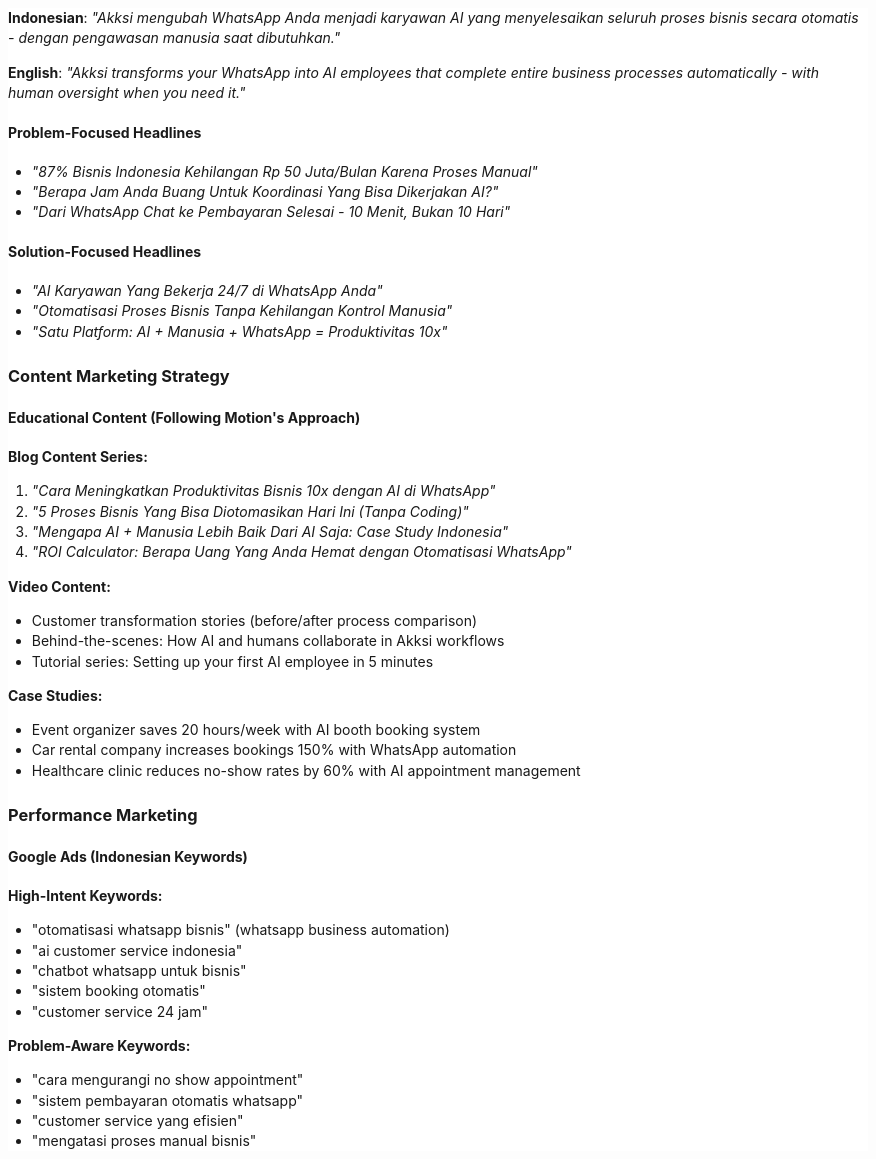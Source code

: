 **Indonesian**: _"Akksi mengubah WhatsApp Anda menjadi karyawan AI yang menyelesaikan seluruh proses bisnis secara otomatis - dengan pengawasan manusia saat dibutuhkan."_

**English**: _"Akksi transforms your WhatsApp into AI employees that complete entire business processes automatically - with human oversight when you need it."_

#### Problem-Focused Headlines

-   _"87% Bisnis Indonesia Kehilangan Rp 50 Juta/Bulan Karena Proses Manual"_
-   _"Berapa Jam Anda Buang Untuk Koordinasi Yang Bisa Dikerjakan AI?"_
-   _"Dari WhatsApp Chat ke Pembayaran Selesai - 10 Menit, Bukan 10 Hari"_

#### Solution-Focused Headlines

-   _"AI Karyawan Yang Bekerja 24/7 di WhatsApp Anda"_
-   _"Otomatisasi Proses Bisnis Tanpa Kehilangan Kontrol Manusia"_
-   _"Satu Platform: AI + Manusia + WhatsApp = Produktivitas 10x"_

### Content Marketing Strategy

#### Educational Content (Following Motion's Approach)

**Blog Content Series:**

1. _"Cara Meningkatkan Produktivitas Bisnis 10x dengan AI di WhatsApp"_
2. _"5 Proses Bisnis Yang Bisa Diotomasikan Hari Ini (Tanpa Coding)"_
3. _"Mengapa AI + Manusia Lebih Baik Dari AI Saja: Case Study Indonesia"_
4. _"ROI Calculator: Berapa Uang Yang Anda Hemat dengan Otomatisasi WhatsApp"_

**Video Content:**

-   Customer transformation stories (before/after process comparison)
-   Behind-the-scenes: How AI and humans collaborate in Akksi workflows
-   Tutorial series: Setting up your first AI employee in 5 minutes

**Case Studies:**

-   Event organizer saves 20 hours/week with AI booth booking system
-   Car rental company increases bookings 150% with WhatsApp automation
-   Healthcare clinic reduces no-show rates by 60% with AI appointment management

### Performance Marketing

#### Google Ads (Indonesian Keywords)

**High-Intent Keywords:**

-   "otomatisasi whatsapp bisnis" (whatsapp business automation)
-   "ai customer service indonesia"
-   "chatbot whatsapp untuk bisnis"
-   "sistem booking otomatis"
-   "customer service 24 jam"

**Problem-Aware Keywords:**

-   "cara mengurangi no show appointment"
-   "sistem pembayaran otomatis whatsapp"
-   "customer service yang efisien"
-   "mengatasi proses manual bisnis"
